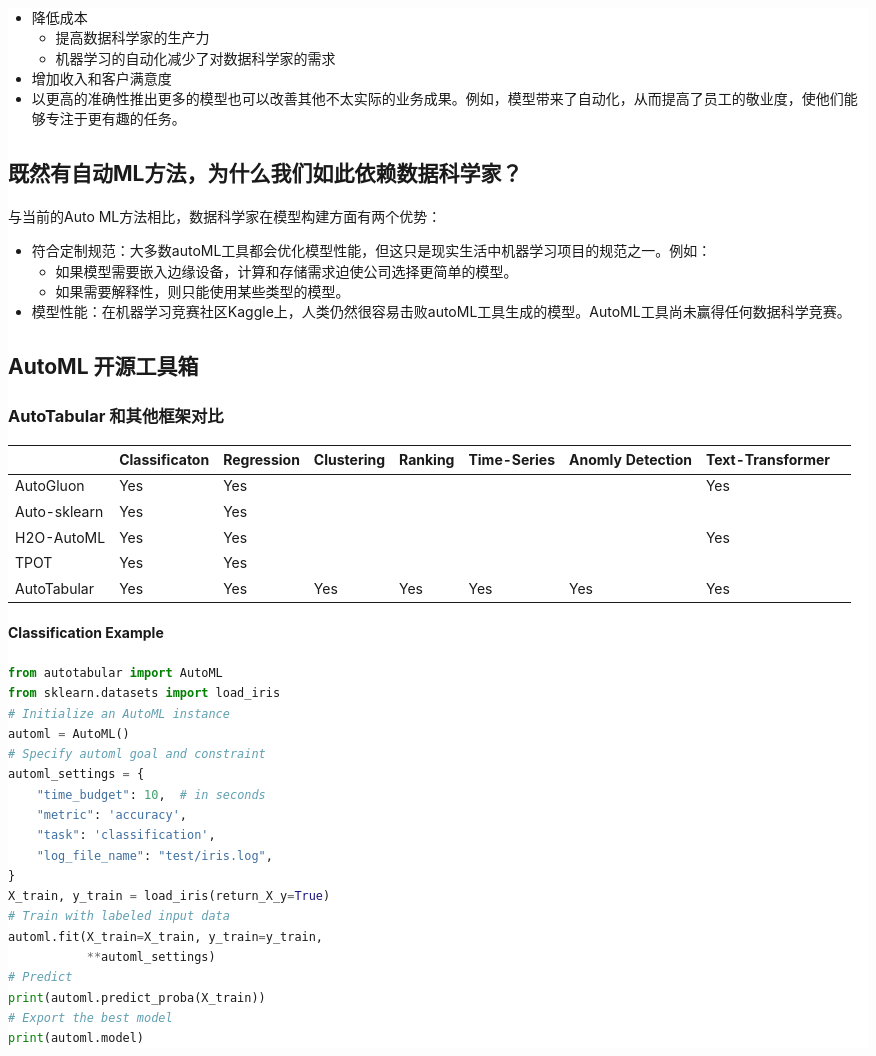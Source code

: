 - 降低成本
  - 提高数据科学家的生产力
  - 机器学习的自动化减少了对数据科学家的需求
- 增加收入和客户满意度
- 以更高的准确性推出更多的模型也可以改善其他不太实际的业务成果。例如，模型带来了自动化，从而提高了员工的敬业度，使他们能够专注于更有趣的任务。

## 既然有自动ML方法，为什么我们如此依赖数据科学家？
与当前的Auto ML方法相比，数据科学家在模型构建方面有两个优势：

- 符合定制规范：大多数autoML工具都会优化模型性能，但这只是现实生活中机器学习项目的规范之一。例如：
  - 如果模型需要嵌入边缘设备，计算和存储需求迫使公司选择更简单的模型。
  - 如果需要解释性，则只能使用某些类型的模型。
- 模型性能：在机器学习竞赛社区Kaggle上，人类仍然很容易击败autoML工具生成的模型。AutoML工具尚未赢得任何数据科学竞赛。



## AutoML 开源工具箱

### AutoTabular 和其他框架对比

|              | Classificaton | Regression | Clustering | Ranking | Time-Series | Anomly Detection | Text-Transformer |      |
| ------------ | ------------- | ---------- | ---------- | ------- | ----------- | ---------------- | ---------------- | ---- |
| AutoGluon    | Yes           | Yes        |            |         |             |                  | Yes              |      |
| Auto-sklearn | Yes           | Yes        |            |         |             |                  |                  |      |
| H2O-AutoML   | Yes           | Yes        |            |         |             |                  | Yes              |      |
| TPOT         | Yes           | Yes        |            |         |             |                  |                  |      |
| AutoTabular  | Yes           | Yes        | Yes        | Yes     | Yes         | Yes              | Yes              |      |



#### Classification Example

```python
from autotabular import AutoML
from sklearn.datasets import load_iris
# Initialize an AutoML instance
automl = AutoML()
# Specify automl goal and constraint
automl_settings = {
    "time_budget": 10,  # in seconds
    "metric": 'accuracy',
    "task": 'classification',
    "log_file_name": "test/iris.log",
}
X_train, y_train = load_iris(return_X_y=True)
# Train with labeled input data
automl.fit(X_train=X_train, y_train=y_train,
           **automl_settings)
# Predict
print(automl.predict_proba(X_train))
# Export the best model
print(automl.model)
```

